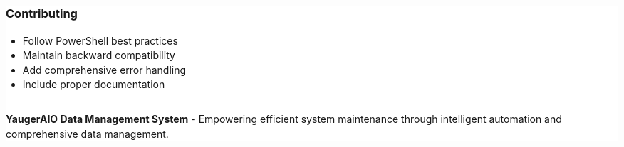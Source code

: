### Contributing

- Follow PowerShell best practices
- Maintain backward compatibility
- Add comprehensive error handling
- Include proper documentation

---

**YaugerAIO Data Management System** - Empowering efficient system maintenance through intelligent automation and comprehensive data management.

